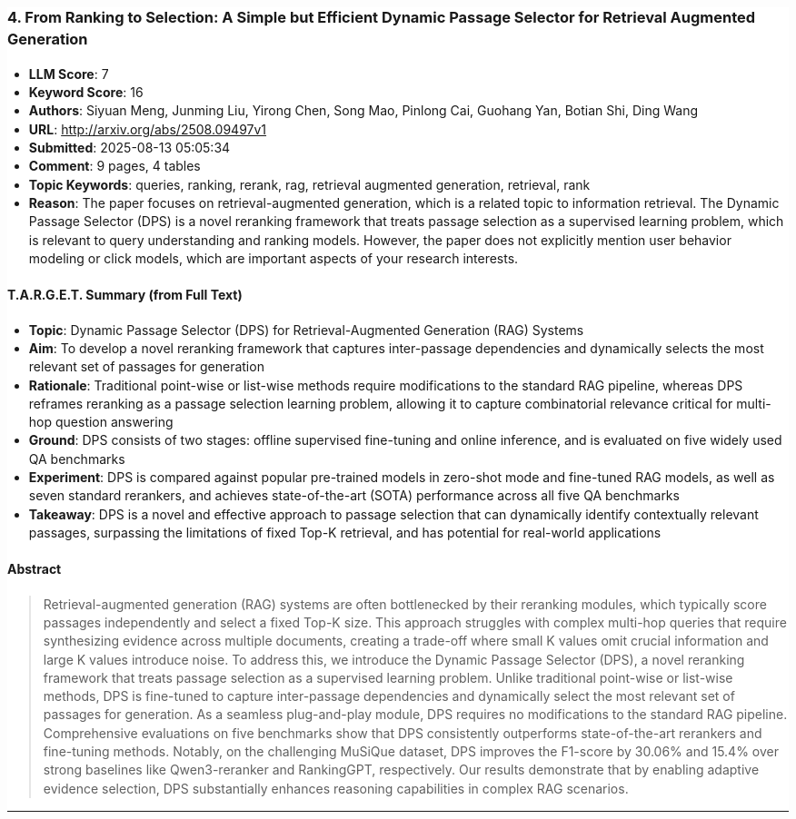 ### 4. From Ranking to Selection: A Simple but Efficient Dynamic Passage Selector for Retrieval Augmented Generation

- **LLM Score**: 7
- **Keyword Score**: 16
- **Authors**: Siyuan Meng, Junming Liu, Yirong Chen, Song Mao, Pinlong Cai, Guohang Yan, Botian Shi, Ding Wang
- **URL**: <http://arxiv.org/abs/2508.09497v1>
- **Submitted**: 2025-08-13 05:05:34
- **Comment**: 9 pages, 4 tables
- **Topic Keywords**: queries, ranking, rerank, rag, retrieval augmented generation, retrieval, rank
- **Reason**: The paper focuses on retrieval-augmented generation, which is a related topic to information retrieval. The Dynamic Passage Selector (DPS) is a novel reranking framework that treats passage selection as a supervised learning problem, which is relevant to query understanding and ranking models. However, the paper does not explicitly mention user behavior modeling or click models, which are important aspects of your research interests.

#### T.A.R.G.E.T. Summary (from Full Text)
- **Topic**: Dynamic Passage Selector (DPS) for Retrieval-Augmented Generation (RAG) Systems
- **Aim**: To develop a novel reranking framework that captures inter-passage dependencies and dynamically selects the most relevant set of passages for generation
- **Rationale**: Traditional point-wise or list-wise methods require modifications to the standard RAG pipeline, whereas DPS reframes reranking as a passage selection learning problem, allowing it to capture combinatorial relevance critical for multi-hop question answering
- **Ground**: DPS consists of two stages: offline supervised fine-tuning and online inference, and is evaluated on five widely used QA benchmarks
- **Experiment**: DPS is compared against popular pre-trained models in zero-shot mode and fine-tuned RAG models, as well as seven standard rerankers, and achieves state-of-the-art (SOTA) performance across all five QA benchmarks
- **Takeaway**: DPS is a novel and effective approach to passage selection that can dynamically identify contextually relevant passages, surpassing the limitations of fixed Top-K retrieval, and has potential for real-world applications

#### Abstract
> Retrieval-augmented generation (RAG) systems are often bottlenecked by their
reranking modules, which typically score passages independently and select a
fixed Top-K size. This approach struggles with complex multi-hop queries that
require synthesizing evidence across multiple documents, creating a trade-off
where small K values omit crucial information and large K values introduce
noise. To address this, we introduce the Dynamic Passage Selector (DPS), a
novel reranking framework that treats passage selection as a supervised
learning problem. Unlike traditional point-wise or list-wise methods, DPS is
fine-tuned to capture inter-passage dependencies and dynamically select the
most relevant set of passages for generation. As a seamless plug-and-play
module, DPS requires no modifications to the standard RAG pipeline.
Comprehensive evaluations on five benchmarks show that DPS consistently
outperforms state-of-the-art rerankers and fine-tuning methods. Notably, on the
challenging MuSiQue dataset, DPS improves the F1-score by 30.06% and 15.4% over
strong baselines like Qwen3-reranker and RankingGPT, respectively. Our results
demonstrate that by enabling adaptive evidence selection, DPS substantially
enhances reasoning capabilities in complex RAG scenarios.

---